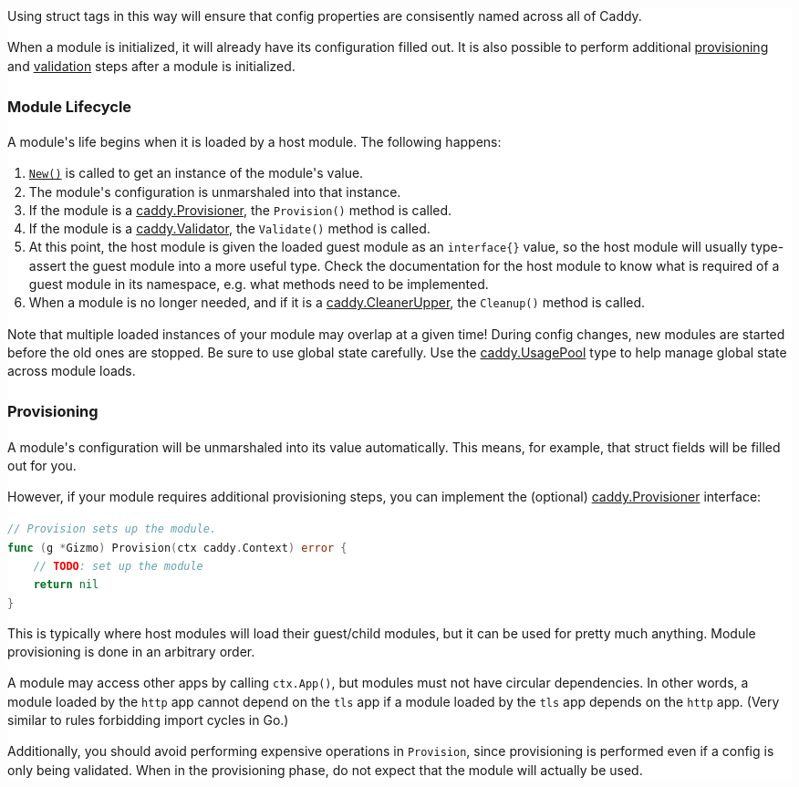 Using struct tags in this way will ensure that config properties are consisently named across all of Caddy.

When a module is initialized, it will already have its configuration filled out. It is also possible to perform additional [provisioning](#provisioning) and [validation](#validating) steps after a module is initialized.


### Module Lifecycle

A module's life begins when it is loaded by a host module. The following happens:

1. [`New()`](https://pkg.go.dev/github.com/caddyserver/caddy/v2?tab=doc#ModuleInfo.New) is called to get an instance of the module's value.
2. The module's configuration is unmarshaled into that instance.
3. If the module is a [caddy.Provisioner](https://pkg.go.dev/github.com/caddyserver/caddy/v2?tab=doc#Provisioner), the `Provision()` method is called.
4. If the module is a [caddy.Validator](https://pkg.go.dev/github.com/caddyserver/caddy/v2?tab=doc#Validator), the `Validate()` method is called.
5. At this point, the host module is given the loaded guest module as an `interface{}` value, so the host module will usually type-assert the guest module into a more useful type. Check the documentation for the host module to know what is required of a guest module in its namespace, e.g. what methods need to be implemented.
6. When a module is no longer needed, and if it is a [caddy.CleanerUpper](https://pkg.go.dev/github.com/caddyserver/caddy/v2?tab=doc#CleanerUpper), the `Cleanup()` method is called.

Note that multiple loaded instances of your module may overlap at a given time! During config changes, new modules are started before the old ones are stopped. Be sure to use global state carefully. Use the [caddy.UsagePool](https://pkg.go.dev/github.com/caddyserver/caddy/v2?tab=doc#UsagePool) type to help manage global state across module loads.

### Provisioning

A module's configuration will be unmarshaled into its value automatically. This means, for example, that struct fields will be filled out for you.

However, if your module requires additional provisioning steps, you can implement the (optional) [caddy.Provisioner](https://pkg.go.dev/github.com/caddyserver/caddy/v2?tab=doc#Provisioner) interface:

```go
// Provision sets up the module.
func (g *Gizmo) Provision(ctx caddy.Context) error {
	// TODO: set up the module
	return nil
}
```

This is typically where host modules will load their guest/child modules, but it can be used for pretty much anything. Module provisioning is done in an arbitrary order.

A module may access other apps by calling `ctx.App()`, but modules must not have circular dependencies. In other words, a module loaded by the `http` app cannot depend on the `tls` app if a module loaded by the `tls` app depends on the `http` app. (Very similar to rules forbidding import cycles in Go.)

Additionally, you should avoid performing expensive operations in `Provision`, since provisioning is performed even if a config is only being validated. When in the provisioning phase, do not expect that the module will actually be used.
